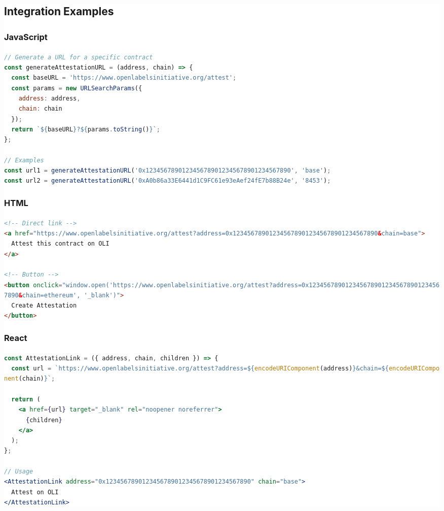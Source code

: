 ## Integration Examples

### JavaScript
```javascript
// Generate a URL for a specific contract
const generateAttestationURL = (address, chain) => {
  const baseURL = 'https://www.openlabelsinitiative.org/attest';
  const params = new URLSearchParams({
    address: address,
    chain: chain
  });
  return `${baseURL}?${params.toString()}`;
};

// Examples
const url1 = generateAttestationURL('0x1234567890123456789012345678901234567890', 'base');
const url2 = generateAttestationURL('0xA0b86a33E6441d1C9FC61e93eAef24fE7b88B24e', '8453');
```

### HTML
```html
<!-- Direct link -->
<a href="https://www.openlabelsinitiative.org/attest?address=0x1234567890123456789012345678901234567890&chain=base">
  Attest this contract on OLI
</a>

<!-- Button -->
<button onclick="window.open('https://www.openlabelsinitiative.org/attest?address=0x1234567890123456789012345678901234567890&chain=ethereum', '_blank')">
  Create Attestation
</button>
```

### React
```jsx
const AttestationLink = ({ address, chain, children }) => {
  const url = `https://www.openlabelsinitiative.org/attest?address=${encodeURIComponent(address)}&chain=${encodeURIComponent(chain)}`;
  
  return (
    <a href={url} target="_blank" rel="noopener noreferrer">
      {children}
    </a>
  );
};

// Usage
<AttestationLink address="0x1234567890123456789012345678901234567890" chain="base">
  Attest on OLI
</AttestationLink>
```
